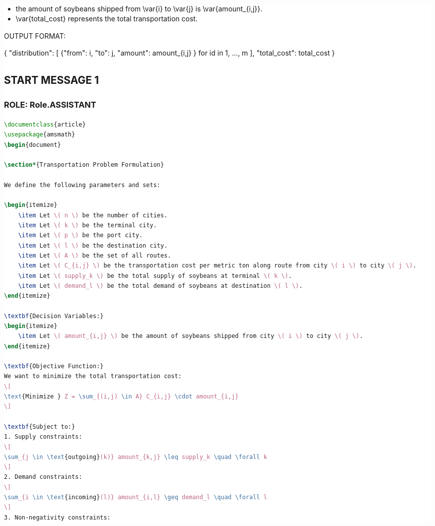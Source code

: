 - the amount of soybeans shipped from \var{i} to \var{j} is \var{amount_{i,j}}.
- \var{total_cost} represents the total transportation cost.

OUTPUT FORMAT:

{
    "distribution": [
        {"from": i,
         "to": j,
         "amount": amount_{i,j}
        }
        for id in 1, ..., m
    ],
    "total_cost": total_cost
}


</DESCRIPTION>


## START MESSAGE 1 
### ROLE: Role.ASSISTANT
```latex
\documentclass{article}
\usepackage{amsmath}
\begin{document}

\section*{Transportation Problem Formulation}

We define the following parameters and sets:

\begin{itemize}
    \item Let \( n \) be the number of cities.
    \item Let \( k \) be the terminal city.
    \item Let \( p \) be the port city.
    \item Let \( l \) be the destination city.
    \item Let \( A \) be the set of all routes.
    \item Let \( C_{i,j} \) be the transportation cost per metric ton along route from city \( i \) to city \( j \).
    \item Let \( supply_k \) be the total supply of soybeans at terminal \( k \).
    \item Let \( demand_l \) be the total demand of soybeans at destination \( l \).
\end{itemize}

\textbf{Decision Variables:}
\begin{itemize}
    \item Let \( amount_{i,j} \) be the amount of soybeans shipped from city \( i \) to city \( j \).
\end{itemize}

\textbf{Objective Function:}
We want to minimize the total transportation cost:
\[
\text{Minimize } Z = \sum_{(i,j) \in A} C_{i,j} \cdot amount_{i,j}
\]

\textbf{Subject to:}
1. Supply constraints:
\[
\sum_{j \in \text{outgoing}(k)} amount_{k,j} \leq supply_k \quad \forall k
\]
2. Demand constraints:
\[
\sum_{i \in \text{incoming}(l)} amount_{i,l} \geq demand_l \quad \forall l
\]
3. Non-negativity constraints:
```